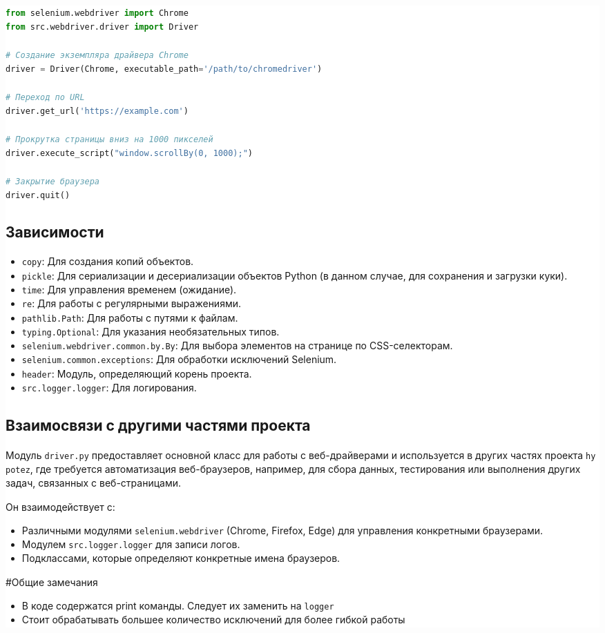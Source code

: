 ```python
from selenium.webdriver import Chrome
from src.webdriver.driver import Driver

# Создание экземпляра драйвера Chrome
driver = Driver(Chrome, executable_path='/path/to/chromedriver')

# Переход по URL
driver.get_url('https://example.com')

# Прокрутка страницы вниз на 1000 пикселей
driver.execute_script("window.scrollBy(0, 1000);")

# Закрытие браузера
driver.quit()
```

## Зависимости

*   `copy`: Для создания копий объектов.
*   `pickle`: Для сериализации и десериализации объектов Python (в данном случае, для сохранения и загрузки куки).
*   `time`: Для управления временем (ожидание).
*   `re`: Для работы с регулярными выражениями.
*   `pathlib.Path`: Для работы с путями к файлам.
*   `typing.Optional`: Для указания необязательных типов.
*   `selenium.webdriver.common.by.By`: Для выбора элементов на странице по CSS-селекторам.
*   `selenium.common.exceptions`: Для обработки исключений Selenium.
*   `header`: Модуль, определяющий корень проекта.
*   `src.logger.logger`: Для логирования.

## Взаимосвязи с другими частями проекта

Модуль `driver.py` предоставляет основной класс для работы с веб-драйверами и используется в других частях проекта `hypotez`, где требуется автоматизация веб-браузеров, например, для сбора данных, тестирования или выполнения других задач, связанных с веб-страницами.

Он взаимодействует с:

*   Различными модулями `selenium.webdriver` (Chrome, Firefox, Edge) для управления конкретными браузерами.
*   Модулем `src.logger.logger` для записи логов.
*   Подклассами, которые определяют конкретные имена браузеров.

#Общие замечания
*    В коде содержатся  print команды. Следует их заменить на  `logger`
*  Стоит обрабатывать большее количество исключений для более гибкой работы